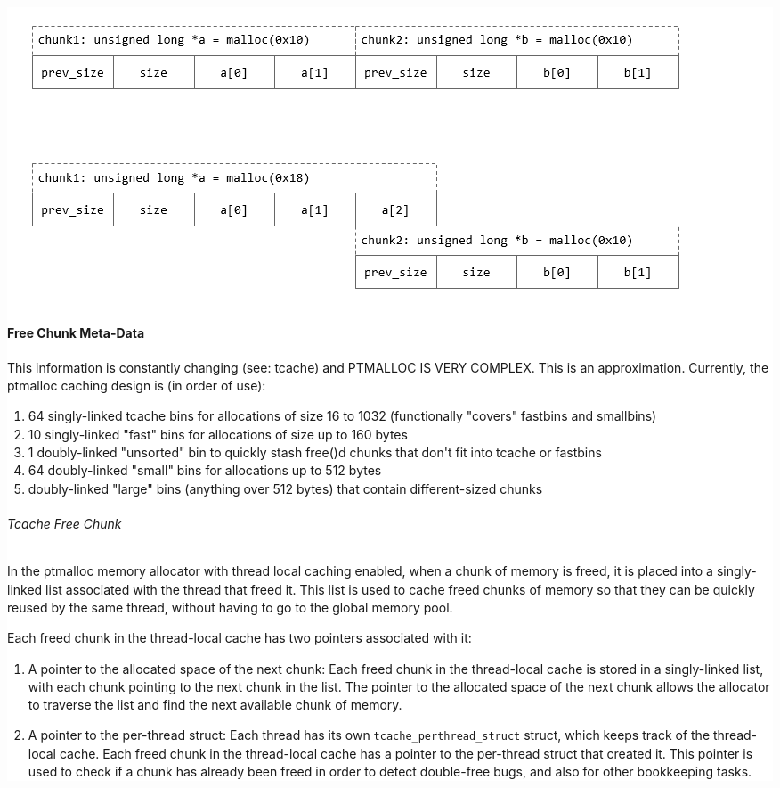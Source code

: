 ![Image 2](../images/Pasted-image-20230124014520.png)

#### Free Chunk Meta-Data

This information is constantly changing (see: tcache) and PTMALLOC IS VERY COMPLEX. This is an approximation. Currently, the ptmalloc caching design is (in order of use):
1. 64 singly-linked tcache bins for allocations of size 16 to 1032 (functionally "covers" fastbins and smallbins)
2. 10 singly-linked "fast" bins for allocations of size up to 160 bytes
3. 1 doubly-linked "unsorted" bin to quickly stash free()d chunks that don't fit into tcache or fastbins
4. 64 doubly-linked "small" bins for allocations up to 512 bytes
5. doubly-linked "large" bins (anything over 512 bytes) that contain different-sized chunks
   
###### Tcache Free Chunk

In the ptmalloc memory allocator with thread local caching enabled, when a chunk of memory is freed, it is placed into a singly-linked list associated with the thread that freed it. This list is used to cache freed chunks of memory so that they can be quickly reused by the same thread, without having to go to the global memory pool.

Each freed chunk in the thread-local cache has two pointers associated with it:

1.  A pointer to the allocated space of the next chunk: Each freed chunk in the thread-local cache is stored in a singly-linked list, with each chunk pointing to the next chunk in the list. The pointer to the allocated space of the next chunk allows the allocator to traverse the list and find the next available chunk of memory.

2.  A pointer to the per-thread struct: Each thread has its own `tcache_perthread_struct` struct, which keeps track of the thread-local cache. Each freed chunk in the thread-local cache has a pointer to the per-thread struct that created it. This pointer is used to check if a chunk has already been freed in order to detect double-free bugs, and also for other bookkeeping tasks.
   